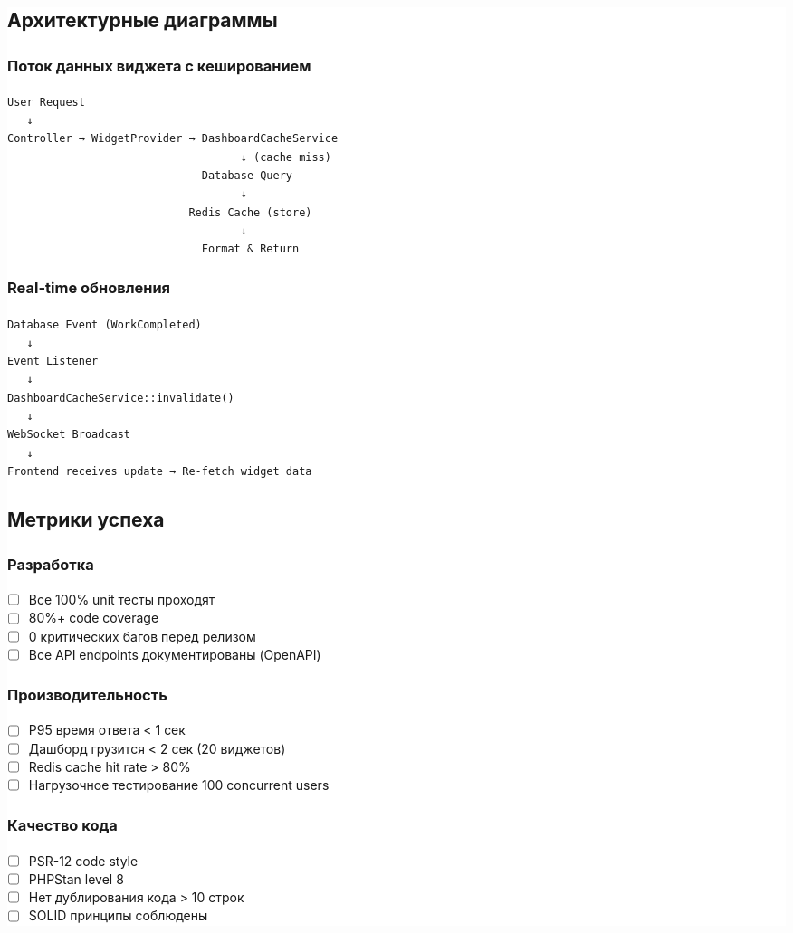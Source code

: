 ## Архитектурные диаграммы

### Поток данных виджета с кешированием

```
User Request
   ↓
Controller → WidgetProvider → DashboardCacheService
                                    ↓ (cache miss)
                              Database Query
                                    ↓
                            Redis Cache (store)
                                    ↓
                              Format & Return
```

### Real-time обновления

```
Database Event (WorkCompleted)
   ↓
Event Listener
   ↓
DashboardCacheService::invalidate()
   ↓
WebSocket Broadcast
   ↓
Frontend receives update → Re-fetch widget data
```

## Метрики успеха

### Разработка
- [ ] Все 100% unit тесты проходят
- [ ] 80%+ code coverage
- [ ] 0 критических багов перед релизом
- [ ] Все API endpoints документированы (OpenAPI)

### Производительность
- [ ] P95 время ответа < 1 сек
- [ ] Дашборд грузится < 2 сек (20 виджетов)
- [ ] Redis cache hit rate > 80%
- [ ] Нагрузочное тестирование 100 concurrent users

### Качество кода
- [ ] PSR-12 code style
- [ ] PHPStan level 8
- [ ] Нет дублирования кода > 10 строк
- [ ] SOLID принципы соблюдены
